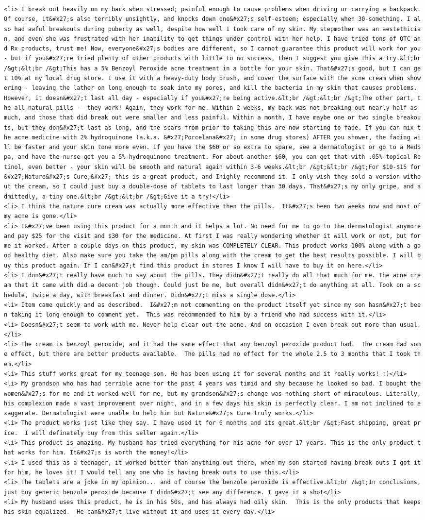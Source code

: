    <li> I break out heavily on my back when stressed; painful enough to cause problems when driving or carrying a backpack. Of course, it&#x27;s also terribly unsightly, and knocks down one&#x27;s self-esteem; especially when 30-something. I also had awful breakouts during puberty as well, despite how well I took care of my skin. My stepmother was an aestethician, and even she was frustrated with her inability to get things under control with her help. I have tried tons of OTC and Rx products, trust me! Now, everyone&#x27;s bodies are different, so I cannot guarantee this product will work for you - but if you&#x27;re tried plenty of other products with little to no success, then I suggest you give this a try.&lt;br /&gt;&lt;br /&gt;This has a 5% Benzoyl Peroxide acne treatment in a bottle for your skin. That&#x27;s good, but I can get 10% at my local drug store. I use it with a heavy-duty body brush, and cover the surface with the acne cream when showering - leaving the lather on long enough to soak into my pores, and kill the bacteria in my skin that causes problems. However, it doesn&#x27;t last all day - especially if you&#x27;re being active.&lt;br /&gt;&lt;br /&gt;The other part, the all-natural pills -- they work! Again, they work for me. Within 2 weeks, my back was not breaking out nearly half as much, and those that did break out were smaller and less painful. Within a month, I have maybe one or two single breakouts, but they don&#x27;t last as long, and the scars from prior to taking this are now starting to fade. If you can mix the acne medicine with 2% hydroquinone (a.k.a. &#x27;Porcelana&#x27; in some drug stores) AFTER you shower, the fading will be faster and your skin tone more even. If you have the $60 or so extra to spare, see a dermatologist or go to a MedSpa, and have the nurse get you a 5% hydroquinone treatment. For about another $60, you can get that with .05% topical Retinol, even better - your skin will be smooth and natural again within 3-6 weeks.&lt;br /&gt;&lt;br /&gt;For $10-$15 for &#x27;Nature&#x27;s Cure,&#x27; this is a great product, and Ihighly recommend it. I only wish they sold a version without the cream, so I could just buy a double-dose of tablets to last longer than 30 days. That&#x27;s my only gripe, and admittedly, a tiny one.&lt;br /&gt;&lt;br /&gt;Give it a try!</li>
    <li> I think the nature cure cream was actually more effective then the pills.  It&#x27;s been two weeks now and most of my acne is gone.</li>
    <li> I&#x27;ve been using this product for a month and it helps a lot. No need for me to go to the dermatologist anymore and pay $25 for the visit and $30 for the medicine. At first I was really wondering whether it will work or not, but for me it worked. After a couple days on this product, my skin was COMPLETELY CLEAR. This product works 100% along with a good healthy diet. Also make sure you take the am/pm pills along with the cream to get the best results possible. I will buy this product again. If I can&#x27;t find this product in stores I know I will have to buy it on here.</li>
    <li> I don&#x27;t really have much to say about the pills. They didn&#x27;t really do all that much for me. The acne cream that it came with did a decent job though. Could just be me, but overall didn&#x27;t do anything at all. Took on a schedule, twice a day, with breakfast and dinner. Didn&#x27;t miss a single dose.</li>
    <li> Item came quickly and as described.  I&#x27;m not commenting on the product itself yet since my son hasn&#x27;t been taking it long enough to comment yet.  This was recommended to him by a friend who had success with it.</li>
    <li> Doesn&#x27;t seem to work with me. Never help clear out the acne. And on occasion I even break out more than usual.</li>
    <li> The cream is benzoyl peroxide, and it had the same effect that any benzoyl peroxide product had.  The cream had some effect, but there are better products available.  The pills had no effect for the whole 2.5 to 3 months that I took them.</li>
    <li> This stuff works great for my teenage son. He has been using it for several months and it really works! :)</li>
    <li> My grandson who has had terrible acne for the past 4 years was timid and shy because he looked so bad. I bought the women&#x27;s for me and it worked well for me, but my grandson&#x27;s change was nothing short of miraculous. Literally, his complexion made a vast improvement over night, and in a few days his skin is perfectly clear. I am not inclined to exaggerate. Dermatologist were unable to help him but Nature&#x27;s Cure truly works.</li>
    <li> The product works just like they say. I have used it for 6 months and its great.&lt;br /&gt;Fast shipping, great price.  I will definately buy from this seller again.</li>
    <li> This product is amazing. My husband has tried everything for his acne for over 17 years. This is the only product that works for him. It&#x27;s is worth the money!</li>
    <li> I used this as a teenager, it worked better than anything out there, when my son started having break outs I got it for him, he loves it! I would tell any one who is having break outs to use this.</li>
    <li> The tablets are a joke in my opinion... and of course the benzole peroxide is effective.&lt;br /&gt;In conclusions, just buy generic benzole peroxide because I didn&#x27;t see any difference. I gave it a shot</li>
    <li> My husband uses this product, he is in his 50s, and has always had oily skin.  This is the only products that keeps his skin equalized.  He can&#x27;t live without it and uses it every day.</li>